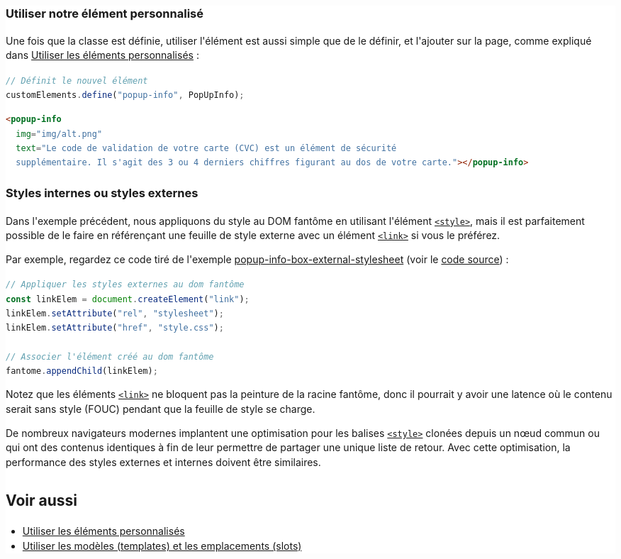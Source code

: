 ### Utiliser notre élément personnalisé

Une fois que la classe est définie, utiliser l'élément est aussi simple que de le définir, et l'ajouter sur la page, comme expliqué dans [Utiliser les éléments personnalisés](/fr/docs/Web/Web_Components/Using_custom_elements) :

```js
// Définit le nouvel élément
customElements.define("popup-info", PopUpInfo);
```

```html
<popup-info
  img="img/alt.png"
  text="Le code de validation de votre carte (CVC) est un élément de sécurité
  supplémentaire. Il s'agit des 3 ou 4 derniers chiffres figurant au dos de votre carte."></popup-info>
```

### Styles internes ou styles externes

Dans l'exemple précédent, nous appliquons du style au DOM fantôme en utilisant l'élément [`<style>`](/fr/docs/Web/HTML/Element/style), mais il est parfaitement possible de le faire en référençant une feuille de style externe avec un élément [`<link>`](/fr/docs/Web/HTML/Element/link) si vous le préférez.

Par exemple, regardez ce code tiré de l'exemple [popup-info-box-external-stylesheet](https://mdn.github.io/web-components-examples/popup-info-box-external-stylesheet/) (voir le [code source](https://github.com/mdn/web-components-examples/blob/master/popup-info-box-external-stylesheet/main.js)) :

```js
// Appliquer les styles externes au dom fantôme
const linkElem = document.createElement("link");
linkElem.setAttribute("rel", "stylesheet");
linkElem.setAttribute("href", "style.css");

// Associer l'élément créé au dom fantôme
fantome.appendChild(linkElem);
```

Notez que les éléments [`<link>`](/fr/docs/Web/HTML/Element/link) ne bloquent pas la peinture de la racine fantôme, donc il pourrait y avoir une latence où le contenu serait sans style (FOUC) pendant que la feuille de style se charge.

De nombreux navigateurs modernes implantent une optimisation pour les balises [`<style>`](/fr/docs/Web/HTML/Element/style) clonées depuis un nœud commun ou qui ont des contenus identiques à fin de leur permettre de partager une unique liste de retour. Avec cette optimisation, la performance des styles externes et internes doivent être similaires.

## Voir aussi

- [Utiliser les éléments personnalisés](/fr/docs/Web/Web_Components/Using_custom_elements)
- [Utiliser les modèles (templates) et les emplacements (slots)](/fr/docs/Web/Web_Components/Using_templates_and_slots)
